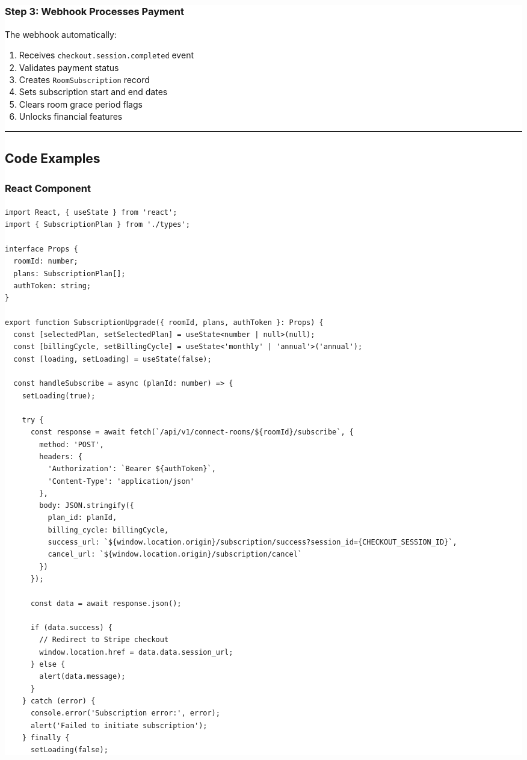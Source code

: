 ### Step 3: Webhook Processes Payment

The webhook automatically:
1. Receives `checkout.session.completed` event
2. Validates payment status
3. Creates `RoomSubscription` record
4. Sets subscription start and end dates
5. Clears room grace period flags
6. Unlocks financial features

---

## Code Examples

### React Component

```tsx
import React, { useState } from 'react';
import { SubscriptionPlan } from './types';

interface Props {
  roomId: number;
  plans: SubscriptionPlan[];
  authToken: string;
}

export function SubscriptionUpgrade({ roomId, plans, authToken }: Props) {
  const [selectedPlan, setSelectedPlan] = useState<number | null>(null);
  const [billingCycle, setBillingCycle] = useState<'monthly' | 'annual'>('annual');
  const [loading, setLoading] = useState(false);

  const handleSubscribe = async (planId: number) => {
    setLoading(true);
    
    try {
      const response = await fetch(`/api/v1/connect-rooms/${roomId}/subscribe`, {
        method: 'POST',
        headers: {
          'Authorization': `Bearer ${authToken}`,
          'Content-Type': 'application/json'
        },
        body: JSON.stringify({
          plan_id: planId,
          billing_cycle: billingCycle,
          success_url: `${window.location.origin}/subscription/success?session_id={CHECKOUT_SESSION_ID}`,
          cancel_url: `${window.location.origin}/subscription/cancel`
        })
      });
      
      const data = await response.json();
      
      if (data.success) {
        // Redirect to Stripe checkout
        window.location.href = data.data.session_url;
      } else {
        alert(data.message);
      }
    } catch (error) {
      console.error('Subscription error:', error);
      alert('Failed to initiate subscription');
    } finally {
      setLoading(false);
```